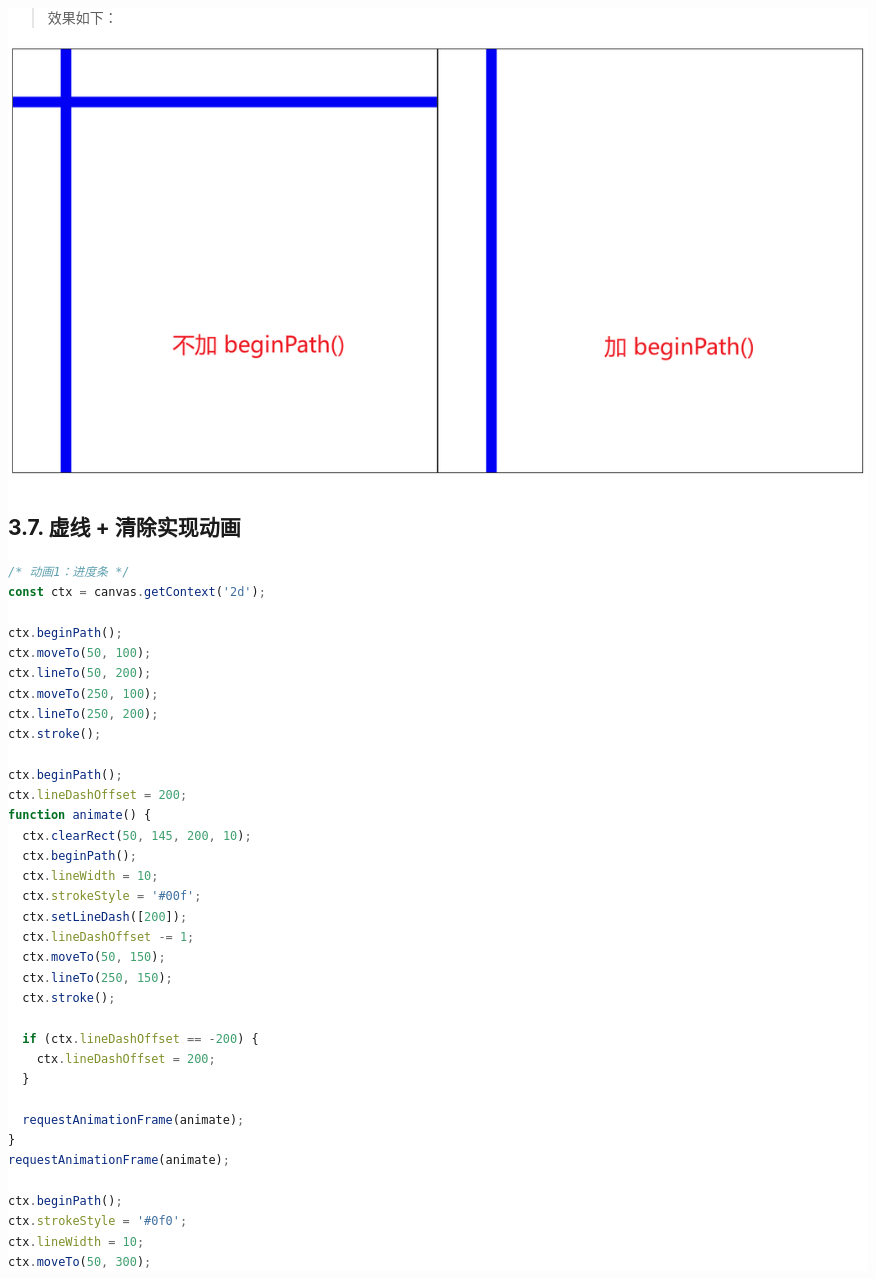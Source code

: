 > 效果如下：

![alt text](./images/Canvas-3/image10.png)

## 3.7. 虚线 + 清除实现动画

```javascript
/* 动画1：进度条 */
const ctx = canvas.getContext('2d');

ctx.beginPath();
ctx.moveTo(50, 100);
ctx.lineTo(50, 200);
ctx.moveTo(250, 100);
ctx.lineTo(250, 200);
ctx.stroke();

ctx.beginPath();
ctx.lineDashOffset = 200;
function animate() {
  ctx.clearRect(50, 145, 200, 10);
  ctx.beginPath();
  ctx.lineWidth = 10;
  ctx.strokeStyle = '#00f';
  ctx.setLineDash([200]);
  ctx.lineDashOffset -= 1;
  ctx.moveTo(50, 150);
  ctx.lineTo(250, 150);
  ctx.stroke();

  if (ctx.lineDashOffset == -200) {
    ctx.lineDashOffset = 200;
  }

  requestAnimationFrame(animate);
}
requestAnimationFrame(animate);

ctx.beginPath();
ctx.strokeStyle = '#0f0';
ctx.lineWidth = 10;
ctx.moveTo(50, 300);
```